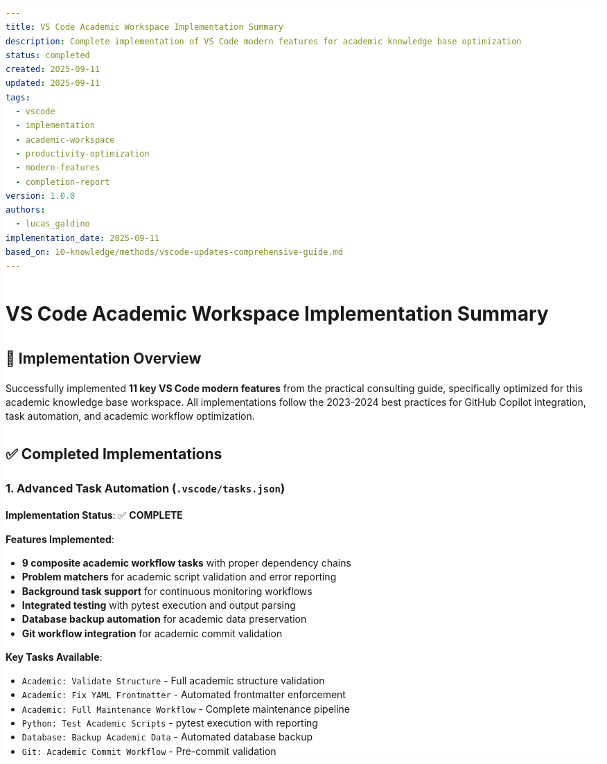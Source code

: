 ```yaml
---
title: VS Code Academic Workspace Implementation Summary
description: Complete implementation of VS Code modern features for academic knowledge base optimization
status: completed
created: 2025-09-11
updated: 2025-09-11
tags:
  - vscode
  - implementation
  - academic-workspace
  - productivity-optimization
  - modern-features
  - completion-report
version: 1.0.0
authors:
  - lucas_galdino
implementation_date: 2025-09-11
based_on: 10-knowledge/methods/vscode-updates-comprehensive-guide.md
---
```


# VS Code Academic Workspace Implementation Summary

## 🎯 Implementation Overview

Successfully implemented **11 key VS Code modern features** from the practical consulting guide, specifically optimized for this academic knowledge base workspace. All implementations follow the 2023-2024 best practices for GitHub Copilot integration, task automation, and academic workflow optimization.

## ✅ Completed Implementations

### 1. Advanced Task Automation (`.vscode/tasks.json`)

**Implementation Status**: ✅ **COMPLETE**

**Features Implemented**:

- **9 composite academic workflow tasks** with proper dependency chains
- **Problem matchers** for academic script validation and error reporting
- **Background task support** for continuous monitoring workflows
- **Integrated testing** with pytest execution and output parsing
- **Database backup automation** for academic data preservation
- **Git workflow integration** for academic commit validation

**Key Tasks Available**:

- `Academic: Validate Structure` - Full academic structure validation
- `Academic: Fix YAML Frontmatter` - Automated frontmatter enforcement
- `Academic: Full Maintenance Workflow` - Complete maintenance pipeline
- `Python: Test Academic Scripts` - pytest execution with reporting
- `Database: Backup Academic Data` - Automated database backup
- `Git: Academic Commit Workflow` - Pre-commit validation
